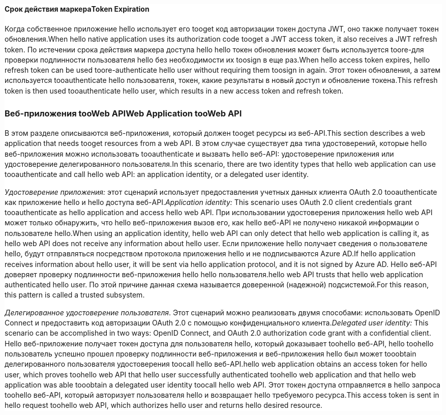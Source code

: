 #### <a name="token-expiration"></a><span data-ttu-id="9506f-364">Срок действия маркера</span><span class="sxs-lookup"><span data-stu-id="9506f-364">Token Expiration</span></span>
<span data-ttu-id="9506f-365">Когда собственное приложение hello использует его tooget код авторизации токен доступа JWT, оно также получает токен обновления.</span><span class="sxs-lookup"><span data-stu-id="9506f-365">When hello native application uses its authorization code tooget a JWT access token, it also receives a JWT refresh token.</span></span> <span data-ttu-id="9506f-366">По истечении срока действия маркера доступа hello hello токен обновления может быть используется toore-для проверки подлинности пользователя hello без необходимости их toosign в еще раз.</span><span class="sxs-lookup"><span data-stu-id="9506f-366">When hello access token expires, hello refresh token can be used toore-authenticate hello user without requiring them toosign in again.</span></span> <span data-ttu-id="9506f-367">Этот токен обновления, а затем используется tooauthenticate hello пользователя, токен, какие результаты в новый доступ и обновление токена.</span><span class="sxs-lookup"><span data-stu-id="9506f-367">This refresh token is then used tooauthenticate hello user, which results in a new access token and refresh token.</span></span>

### <a name="web-application-tooweb-api"></a><span data-ttu-id="9506f-368">Веб-приложения tooWeb API</span><span class="sxs-lookup"><span data-stu-id="9506f-368">Web Application tooWeb API</span></span>
<span data-ttu-id="9506f-369">В этом разделе описываются веб-приложения, который должен tooget ресурсы из веб-API.</span><span class="sxs-lookup"><span data-stu-id="9506f-369">This section describes a web application that needs tooget resources from a web API.</span></span> <span data-ttu-id="9506f-370">В этом случае существует два типа удостоверений, которые hello веб-приложения можно использовать tooauthenticate и вызвать hello веб-API: удостоверение приложения или удостоверение делегированного пользователя.</span><span class="sxs-lookup"><span data-stu-id="9506f-370">In this scenario, there are two identity types that hello web application can use tooauthenticate and call hello web API: an application identity, or a delegated user identity.</span></span>

<span data-ttu-id="9506f-371">*Удостоверение приложения:* этот сценарий использует предоставления учетных данных клиента OAuth 2.0 tooauthenticate как приложение hello и hello доступа веб-API.</span><span class="sxs-lookup"><span data-stu-id="9506f-371">*Application identity:* This scenario uses OAuth 2.0 client credentials grant tooauthenticate as hello application and access hello web API.</span></span> <span data-ttu-id="9506f-372">При использовании удостоверения приложения hello web API может только обнаружить, что hello веб-приложения вызов его, как hello веб-API не получено никакой информации о пользователе hello.</span><span class="sxs-lookup"><span data-stu-id="9506f-372">When using an application identity, hello web API can only detect that hello web application is calling it, as hello web API does not receive any information about hello user.</span></span> <span data-ttu-id="9506f-373">Если приложение hello получает сведения о пользователе hello, будут отправляться посредством протокола приложения hello и не подписываются Azure AD.</span><span class="sxs-lookup"><span data-stu-id="9506f-373">If hello application receives information about hello user, it will be sent via hello application protocol, and it is not signed by Azure AD.</span></span> <span data-ttu-id="9506f-374">Hello веб-API доверяет проверку подлинности веб-приложения hello hello пользователя.</span><span class="sxs-lookup"><span data-stu-id="9506f-374">hello web API trusts that hello web application authenticated hello user.</span></span> <span data-ttu-id="9506f-375">По этой причине данная схема называется доверенной (надежной) подсистемой.</span><span class="sxs-lookup"><span data-stu-id="9506f-375">For this reason, this pattern is called a trusted subsystem.</span></span>

<span data-ttu-id="9506f-376">*Делегированное удостоверение пользователя*. Этот сценарий можно реализовать двумя способами: использовать OpenID Connect и предоставить код авторизации OAuth 2.0 с помощью конфиденциального клиента.</span><span class="sxs-lookup"><span data-stu-id="9506f-376">*Delegated user identity:* This scenario can be accomplished in two ways: OpenID Connect, and OAuth 2.0 authorization code grant with a confidential client.</span></span> <span data-ttu-id="9506f-377">Hello веб-приложение получает токен доступа для пользователя hello, который доказывает toohello веб-API, hello toohello пользователь успешно прошел проверку подлинности веб-приложения и веб-приложения hello был может tooobtain делегированного пользователя удостоверения toocall hello веб-API.</span><span class="sxs-lookup"><span data-stu-id="9506f-377">hello web application obtains an access token for hello user, which proves toohello web API that hello user successfully authenticated toohello web application and that hello web application was able tooobtain a delegated user identity toocall hello web API.</span></span> <span data-ttu-id="9506f-378">Этот токен доступа отправляется в hello запроса toohello веб-API, который авторизует пользователя hello и возвращает hello требуемого ресурса.</span><span class="sxs-lookup"><span data-stu-id="9506f-378">This access token is sent in hello request toohello web API, which authorizes hello user and returns hello desired resource.</span></span>
